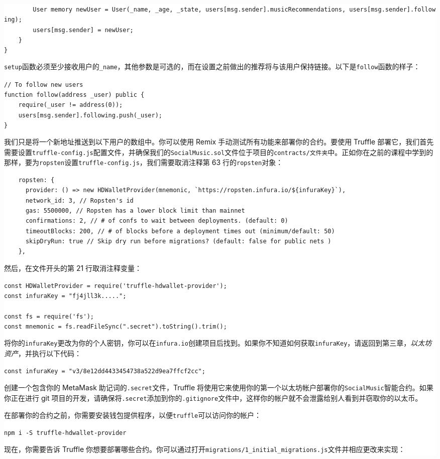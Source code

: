 ```
        User memory newUser = User(_name, _age, _state, users[msg.sender].musicRecommendations, users[msg.sender].following);
        users[msg.sender] = newUser;
    }
}
```

`setup`函数必须至少接收用户的`_name`，其他参数是可选的，而在设置之前做出的推荐将与该用户保持链接。以下是`follow`函数的样子：

```
// To follow new users
function follow(address _user) public {
    require(_user != address(0));
    users[msg.sender].following.push(_user);
}
```

我们只是将一个新地址推送到以下用户的数组中。你可以使用 Remix 手动测试所有功能来部署你的合约。要使用 Truffle 部署它，我们首先需要设置`truffle-config.js`配置文件，并确保我们的`SocialMusic.sol`文件位于项目的`contracts/文件夹`中。正如你在之前的课程中学到的那样，要为`ropsten`设置`truffle-config.js`，我们需要取消注释第 63 行的`ropsten`对象：

```
    ropsten: {
      provider: () => new HDWalletProvider(mnemonic, `https://ropsten.infura.io/${infuraKey}`),
      network_id: 3, // Ropsten's id
      gas: 5500000, // Ropsten has a lower block limit than mainnet
      confirmations: 2, // # of confs to wait between deployments. (default: 0)
      timeoutBlocks: 200, // # of blocks before a deployment times out (minimum/default: 50)
      skipDryRun: true // Skip dry run before migrations? (default: false for public nets )
    },
```

然后，在文件开头的第 21 行取消注释变量：

```
const HDWalletProvider = require('truffle-hdwallet-provider');
const infuraKey = "fj4jll3k.....";

const fs = require('fs');
const mnemonic = fs.readFileSync(".secret").toString().trim();
```

将你的`infuraKey`更改为你的个人密钥，你可以在`infura.io`创建项目后找到。如果你不知道如何获取`infuraKey`，请返回到第三章，*以太坊资产*，并执行以下代码：

```
const infuraKey = "v3/8e12dd4433454738a522d9ea7ffcf2cc";
```

创建一个包含你的 MetaMask 助记词的`.secret`文件，Truffle 将使用它来使用你的第一个以太坊帐户部署你的`SocialMusic`智能合约。如果你正在进行 git 项目的开发，请确保将`.secret`添加到你的`.gitignore`文件中，这样你的帐户就不会泄露给别人看到并窃取你的以太币。

在部署你的合约之前，你需要安装钱包提供程序，以便`truffle`可以访问你的帐户：

```
npm i -S truffle-hdwallet-provider
```

现在，你需要告诉 Truffle 你想要部署哪些合约。你可以通过打开`migrations/1_initial_migrations.js`文件并相应更改来实现：
